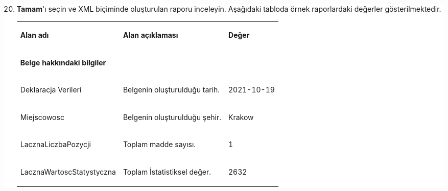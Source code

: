 20. **Tamam**'ı seçin ve XML biçiminde oluşturulan raporu inceleyin. Aşağıdaki tabloda örnek raporlardaki değerler gösterilmektedir.

    <table>
    <tbody>
    <tr>
    <td>
    <p><strong>Alan adı</strong></p>
    </td>
    <td>
    <p><strong>Alan açıklaması</strong></p>
    </td>
    <td>
    <p><strong>Değer</strong></p>
    </td>
    </tr>
    <tr>
    <td colspan="3">
    <p><strong>Belge hakkındaki bilgiler</strong></p>
    </td>
    </tr>
    <tr>
    <td>
    <p>Deklaracja Verileri</p>
    </td>
    <td>
    <p>Belgenin oluşturulduğu tarih.</p>
    </td>
    <td>
    <p>2021-10-19</p>
    </td>
    </tr>
    <tr>
    <td>
    <p>Miejscowosc</p>
    </td>
    <td>
    <p>Belgenin oluşturulduğu şehir.</p>
    </td>
    <td>
    <p>Krakow</p>
    </td>
    </tr>
    <tr>
    <td>
    <p>LacznaLiczbaPozycji</p>
    </td>
    <td>
    <p>Toplam madde sayısı.</p>
    </td>
    <td>
    <p>1</p>
    </td>
    </tr>
    <tr>
    <td>
    <p>LacznaWartoscStatystyczna</p>
    </td>
    <td>
    <p>Toplam İstatistiksel değer.</p>
    </td>
    <td>
    <p>2632</p>
    </td>